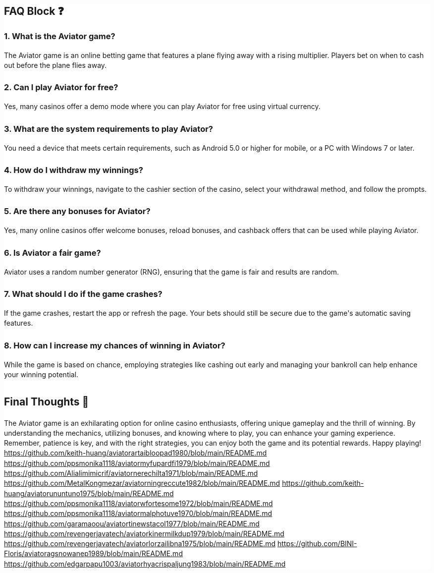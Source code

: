 ## FAQ Block ❓

### 1. What is the Aviator game?

The Aviator game is an online betting game that features a plane flying
away with a rising multiplier. Players bet on when to cash out before
the plane flies away.

### 2. Can I play Aviator for free?

Yes, many casinos offer a demo mode where you can play Aviator for free
using virtual currency.

### 3. What are the system requirements to play Aviator?

You need a device that meets certain requirements, such as Android 5.0
or higher for mobile, or a PC with Windows 7 or later.

### 4. How do I withdraw my winnings?

To withdraw your winnings, navigate to the cashier section of the
casino, select your withdrawal method, and follow the prompts.

### 5. Are there any bonuses for Aviator?

Yes, many online casinos offer welcome bonuses, reload bonuses, and
cashback offers that can be used while playing Aviator.

### 6. Is Aviator a fair game?

Aviator uses a random number generator (RNG), ensuring that the game is
fair and results are random.

### 7. What should I do if the game crashes?

If the game crashes, restart the app or refresh the page. Your bets
should still be secure due to the game's automatic saving features.

### 8. How can I increase my chances of winning in Aviator?

While the game is based on chance, employing strategies like cashing out
early and managing your bankroll can help enhance your winning
potential.

## Final Thoughts 🎉

The Aviator game is an exhilarating option for online casino
enthusiasts, offering unique gameplay and the thrill of winning. By
understanding the mechanics, utilizing bonuses, and knowing where to
play, you can enhance your gaming experience. Remember, patience is key,
and with the right strategies, you can enjoy both the game and its
potential rewards. Happy playing!
https://github.com/keith-huang/aviatorartaibloopad1980/blob/main/README.md
https://github.com/ppsmonika1118/aviatormyfupardfi1979/blob/main/README.md
https://github.com/Alialimimicrif/aviatornerechilta1971/blob/main/README.md
https://github.com/MetalKongmezar/aviatorningreccute1982/blob/main/README.md
https://github.com/keith-huang/aviatorununtuno1975/blob/main/README.md
https://github.com/ppsmonika1118/aviatorwfortesome1972/blob/main/README.md
https://github.com/ppsmonika1118/aviatormalphotuve1970/blob/main/README.md
https://github.com/garamaoou/aviatortinewstacol1977/blob/main/README.md
https://github.com/revengerjavatech/aviatorkinermilkdup1979/blob/main/README.md
https://github.com/revengerjavatech/aviatorlorzailibna1975/blob/main/README.md
https://github.com/BINI-Floris/aviatoragsnowanep1989/blob/main/README.md
https://github.com/edgarpapu1003/aviatorhyacrispaljung1983/blob/main/README.md